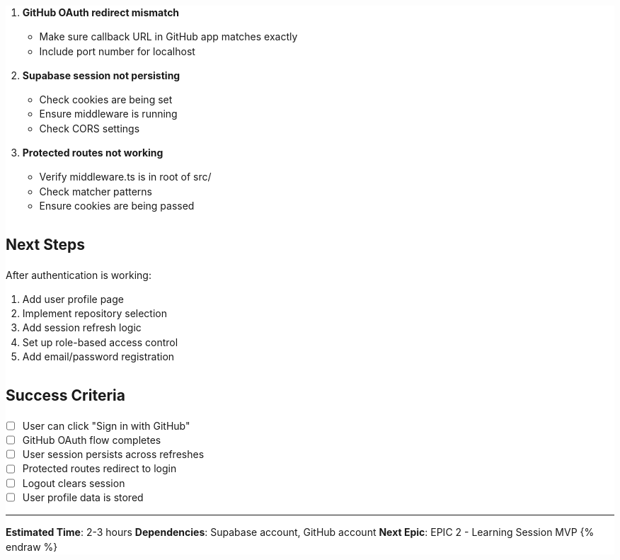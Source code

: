 1. **GitHub OAuth redirect mismatch**
   - Make sure callback URL in GitHub app matches exactly
   - Include port number for localhost

2. **Supabase session not persisting**
   - Check cookies are being set
   - Ensure middleware is running
   - Check CORS settings

3. **Protected routes not working**
   - Verify middleware.ts is in root of src/
   - Check matcher patterns
   - Ensure cookies are being passed

## Next Steps

After authentication is working:
1. Add user profile page
2. Implement repository selection
3. Add session refresh logic
4. Set up role-based access control
5. Add email/password registration

## Success Criteria

- [ ] User can click "Sign in with GitHub"
- [ ] GitHub OAuth flow completes
- [ ] User session persists across refreshes
- [ ] Protected routes redirect to login
- [ ] Logout clears session
- [ ] User profile data is stored

---

**Estimated Time**: 2-3 hours
**Dependencies**: Supabase account, GitHub account
**Next Epic**: EPIC 2 - Learning Session MVP
{% endraw %}
